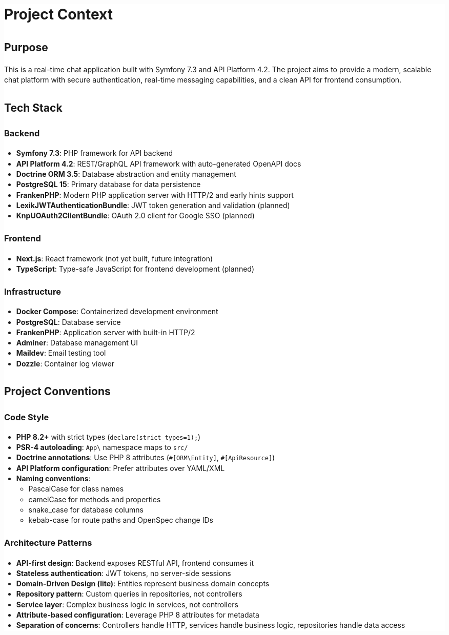 # Project Context

## Purpose

This is a real-time chat application built with Symfony 7.3 and API Platform 4.2. The project aims to provide a modern, scalable chat platform with secure authentication, real-time messaging capabilities, and a clean API for frontend consumption.

## Tech Stack

### Backend
- **Symfony 7.3**: PHP framework for API backend
- **API Platform 4.2**: REST/GraphQL API framework with auto-generated OpenAPI docs
- **Doctrine ORM 3.5**: Database abstraction and entity management
- **PostgreSQL 15**: Primary database for data persistence
- **FrankenPHP**: Modern PHP application server with HTTP/2 and early hints support
- **LexikJWTAuthenticationBundle**: JWT token generation and validation (planned)
- **KnpUOAuth2ClientBundle**: OAuth 2.0 client for Google SSO (planned)

### Frontend
- **Next.js**: React framework (not yet built, future integration)
- **TypeScript**: Type-safe JavaScript for frontend development (planned)

### Infrastructure
- **Docker Compose**: Containerized development environment
- **PostgreSQL**: Database service
- **FrankenPHP**: Application server with built-in HTTP/2
- **Adminer**: Database management UI
- **Maildev**: Email testing tool
- **Dozzle**: Container log viewer

## Project Conventions

### Code Style
- **PHP 8.2+** with strict types (`declare(strict_types=1);`)
- **PSR-4 autoloading**: `App\` namespace maps to `src/`
- **Doctrine annotations**: Use PHP 8 attributes (`#[ORM\Entity]`, `#[ApiResource]`)
- **API Platform configuration**: Prefer attributes over YAML/XML
- **Naming conventions**:
  - PascalCase for class names
  - camelCase for methods and properties
  - snake_case for database columns
  - kebab-case for route paths and OpenSpec change IDs

### Architecture Patterns
- **API-first design**: Backend exposes RESTful API, frontend consumes it
- **Stateless authentication**: JWT tokens, no server-side sessions
- **Domain-Driven Design (lite)**: Entities represent business domain concepts
- **Repository pattern**: Custom queries in repositories, not controllers
- **Service layer**: Complex business logic in services, not controllers
- **Attribute-based configuration**: Leverage PHP 8 attributes for metadata
- **Separation of concerns**: Controllers handle HTTP, services handle business logic, repositories handle data access
